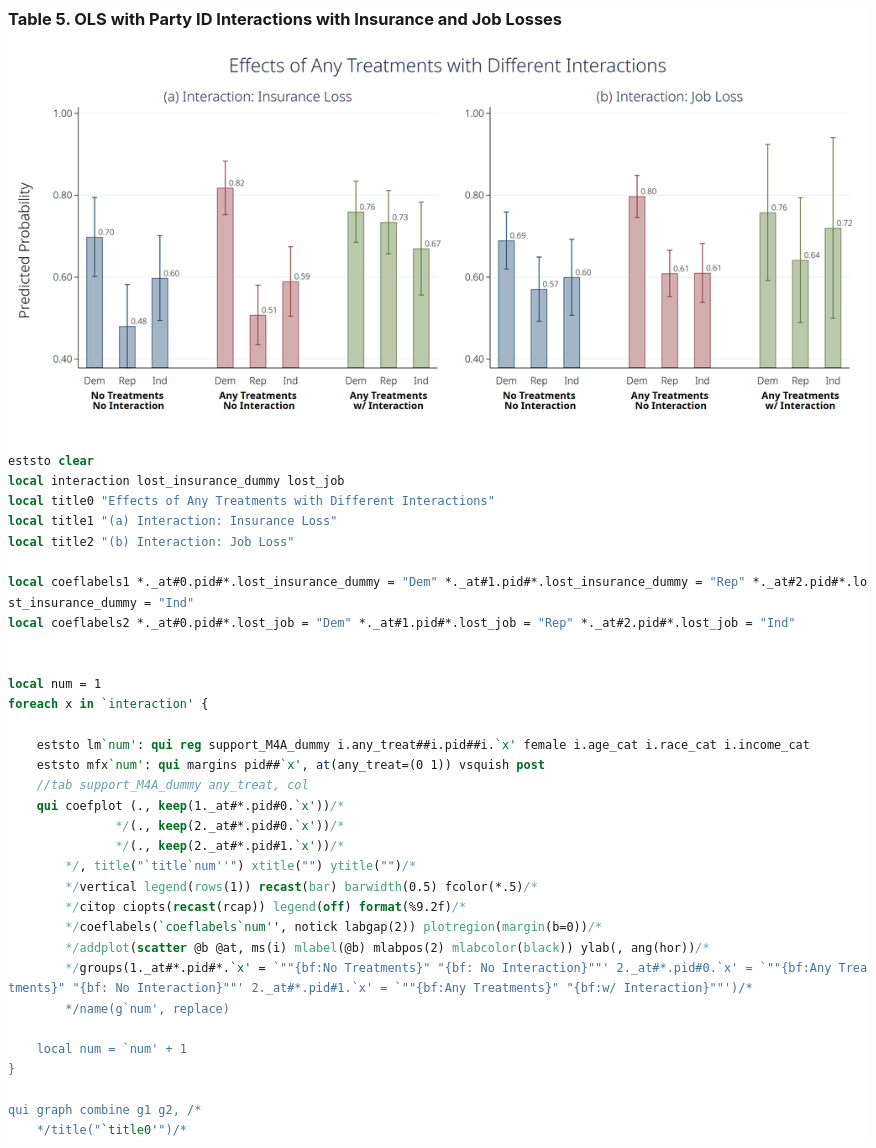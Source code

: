 
### Table 5. OLS with Party ID Interactions with Insurance and Job Losses

![](img/Table5_OLS_pidInteraction.png)


```stata
eststo clear
local interaction lost_insurance_dummy lost_job
local title0 "Effects of Any Treatments with Different Interactions"
local title1 "(a) Interaction: Insurance Loss"
local title2 "(b) Interaction: Job Loss"

local coeflabels1 *._at#0.pid#*.lost_insurance_dummy = "Dem" *._at#1.pid#*.lost_insurance_dummy = "Rep" *._at#2.pid#*.lost_insurance_dummy = "Ind"
local coeflabels2 *._at#0.pid#*.lost_job = "Dem" *._at#1.pid#*.lost_job = "Rep" *._at#2.pid#*.lost_job = "Ind"


local num = 1
foreach x in `interaction' {
    
    eststo lm`num': qui reg support_M4A_dummy i.any_treat##i.pid##i.`x' female i.age_cat i.race_cat i.income_cat
    eststo mfx`num': qui margins pid##`x', at(any_treat=(0 1)) vsquish post
    //tab support_M4A_dummy any_treat, col
    qui coefplot (., keep(1._at#*.pid#0.`x'))/*
               */(., keep(2._at#*.pid#0.`x'))/*
               */(., keep(2._at#*.pid#1.`x'))/*
        */, title("`title`num''") xtitle("") ytitle("")/*
        */vertical legend(rows(1)) recast(bar) barwidth(0.5) fcolor(*.5)/*
        */citop ciopts(recast(rcap)) legend(off) format(%9.2f)/*
        */coeflabels(`coeflabels`num'', notick labgap(2)) plotregion(margin(b=0))/*
        */addplot(scatter @b @at, ms(i) mlabel(@b) mlabpos(2) mlabcolor(black)) ylab(, ang(hor))/*
        */groups(1._at#*.pid#*.`x' = `""{bf:No Treatments}" "{bf: No Interaction}""' 2._at#*.pid#0.`x' = `""{bf:Any Treatments}" "{bf: No Interaction}""' 2._at#*.pid#1.`x' = `""{bf:Any Treatments}" "{bf:w/ Interaction}""')/*
        */name(g`num', replace)
    
    local num = `num' + 1
}

qui graph combine g1 g2, /*
    */title("`title0'")/*
```